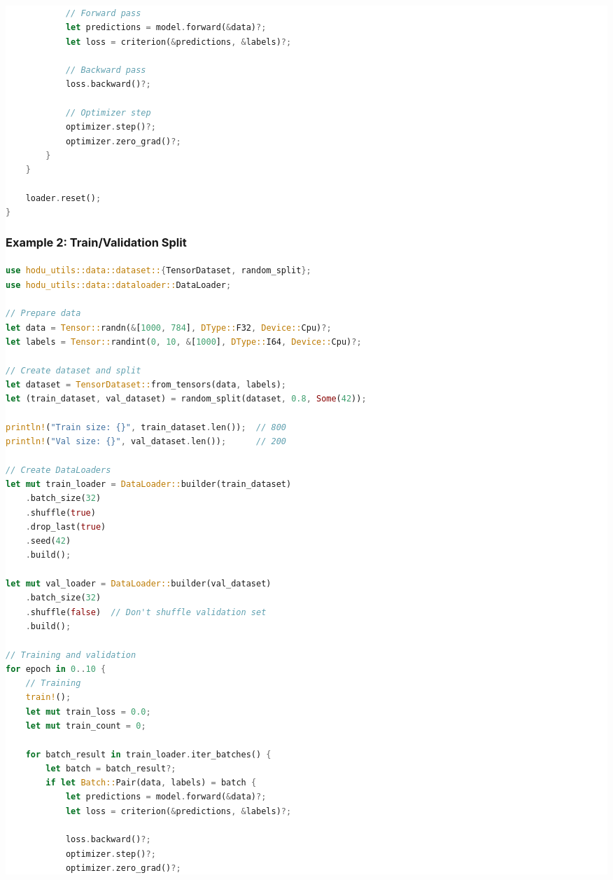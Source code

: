 ```rust
            // Forward pass
            let predictions = model.forward(&data)?;
            let loss = criterion(&predictions, &labels)?;

            // Backward pass
            loss.backward()?;

            // Optimizer step
            optimizer.step()?;
            optimizer.zero_grad()?;
        }
    }

    loader.reset();
}
```

### Example 2: Train/Validation Split

```rust
use hodu_utils::data::dataset::{TensorDataset, random_split};
use hodu_utils::data::dataloader::DataLoader;

// Prepare data
let data = Tensor::randn(&[1000, 784], DType::F32, Device::Cpu)?;
let labels = Tensor::randint(0, 10, &[1000], DType::I64, Device::Cpu)?;

// Create dataset and split
let dataset = TensorDataset::from_tensors(data, labels);
let (train_dataset, val_dataset) = random_split(dataset, 0.8, Some(42));

println!("Train size: {}", train_dataset.len());  // 800
println!("Val size: {}", val_dataset.len());      // 200

// Create DataLoaders
let mut train_loader = DataLoader::builder(train_dataset)
    .batch_size(32)
    .shuffle(true)
    .drop_last(true)
    .seed(42)
    .build();

let mut val_loader = DataLoader::builder(val_dataset)
    .batch_size(32)
    .shuffle(false)  // Don't shuffle validation set
    .build();

// Training and validation
for epoch in 0..10 {
    // Training
    train!();
    let mut train_loss = 0.0;
    let mut train_count = 0;

    for batch_result in train_loader.iter_batches() {
        let batch = batch_result?;
        if let Batch::Pair(data, labels) = batch {
            let predictions = model.forward(&data)?;
            let loss = criterion(&predictions, &labels)?;

            loss.backward()?;
            optimizer.step()?;
            optimizer.zero_grad()?;
```